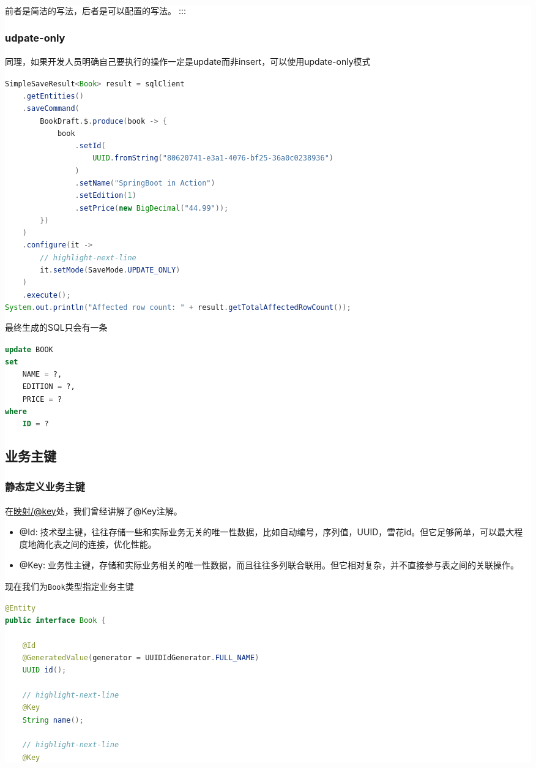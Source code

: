 前者是简洁的写法，后者是可以配置的写法。
:::

### udpate-only

同理，如果开发人员明确自己要执行的操作一定是update而非insert，可以使用update-only模式

```java
SimpleSaveResult<Book> result = sqlClient
    .getEntities()
    .saveCommand(
        BookDraft.$.produce(book -> {
            book
                .setId(
                    UUID.fromString("80620741-e3a1-4076-bf25-36a0c0238936")
                )
                .setName("SpringBoot in Action")
                .setEdition(1)
                .setPrice(new BigDecimal("44.99"));
        })
    )
    .configure(it -> 
        // highlight-next-line
        it.setMode(SaveMode.UPDATE_ONLY)
    )
    .execute();
System.out.println("Affected row count: " + result.getTotalAffectedRowCount());
```

最终生成的SQL只会有一条

```sql
update BOOK 
set 
    NAME = ?, 
    EDITION = ?, 
    PRICE = ? 
where 
    ID = ?
```

## 业务主键

### 静态定义业务主键

在[映射/@key](../mapping#orgbabyfishjimmersqlkey)处，我们曾经讲解了@Key注解。

- @Id: 技术型主键，往往存储一些和实际业务无关的唯一性数据，比如自动编号，序列值，UUID，雪花id。但它足够简单，可以最大程度地简化表之间的连接，优化性能。

- @Key: 业务性主键，存储和实际业务相关的唯一性数据，而且往往多列联合联用。但它相对复杂，并不直接参与表之间的关联操作。

现在我们为`Book`类型指定业务主键

```java title="Book.java"
@Entity
public interface Book {

    @Id
    @GeneratedValue(generator = UUIDIdGenerator.FULL_NAME)
    UUID id();

    // highlight-next-line
    @Key
    String name();

    // highlight-next-line
    @Key
```